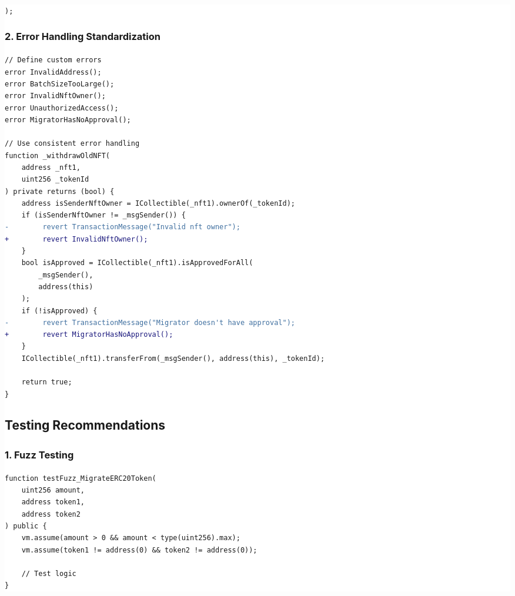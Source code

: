 ```solidity
);
```

### 2. Error Handling Standardization
```diff
// Define custom errors
error InvalidAddress();
error BatchSizeTooLarge();
error InvalidNftOwner();
error UnauthorizedAccess();
error MigratorHasNoApproval();

// Use consistent error handling
function _withdrawOldNFT(
    address _nft1,
    uint256 _tokenId
) private returns (bool) {
    address isSenderNftOwner = ICollectible(_nft1).ownerOf(_tokenId);
    if (isSenderNftOwner != _msgSender()) {
-        revert TransactionMessage("Invalid nft owner");
+        revert InvalidNftOwner();
    }
    bool isApproved = ICollectible(_nft1).isApprovedForAll(
        _msgSender(),
        address(this)
    );
    if (!isApproved) {
-        revert TransactionMessage("Migrator doesn't have approval");
+        revert MigratorHasNoApproval();
    }
    ICollectible(_nft1).transferFrom(_msgSender(), address(this), _tokenId);

    return true;
}
```

## Testing Recommendations



### 1. Fuzz Testing
```solidity
function testFuzz_MigrateERC20Token(
    uint256 amount,
    address token1,
    address token2
) public {
    vm.assume(amount > 0 && amount < type(uint256).max);
    vm.assume(token1 != address(0) && token2 != address(0));
    
    // Test logic
}
```
